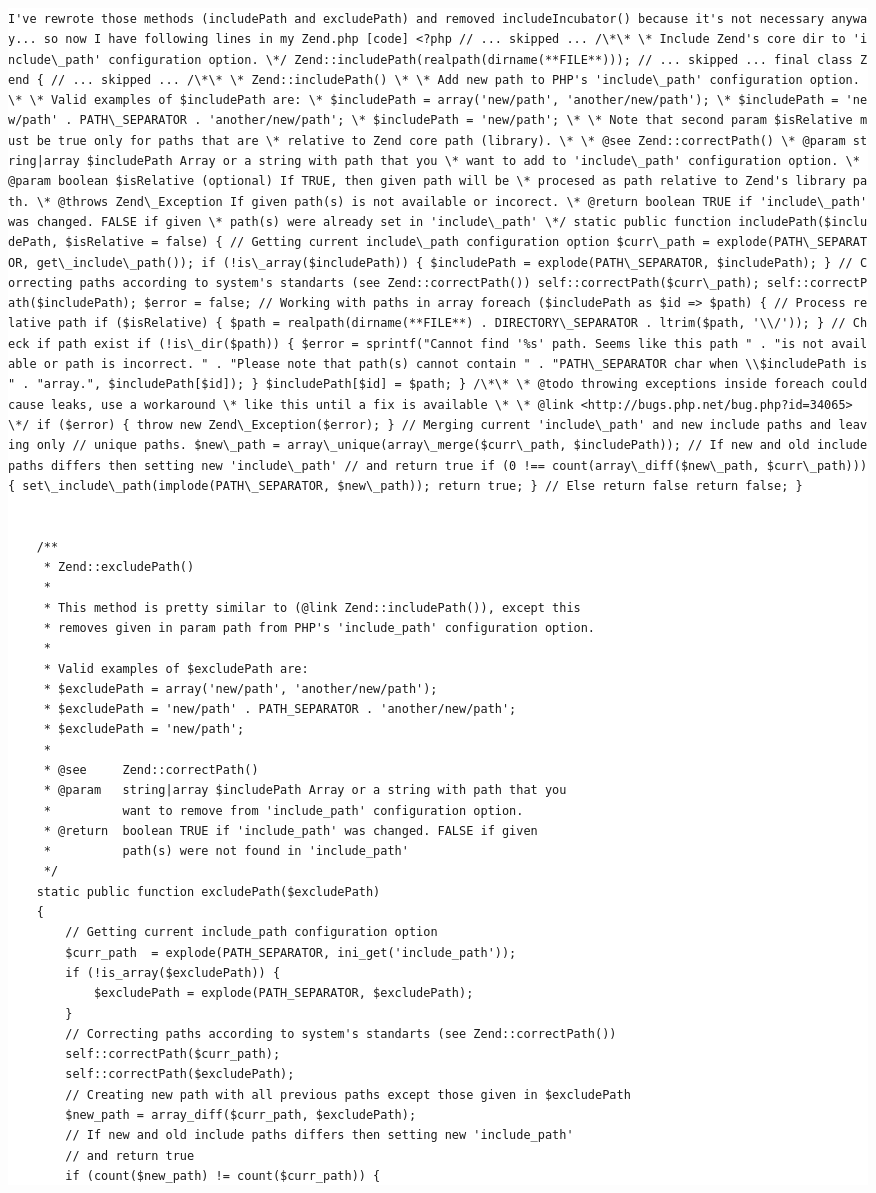 ```
I've rewrote those methods (includePath and excludePath) and removed includeIncubator() because it's not necessary anyway... so now I have following lines in my Zend.php [code] <?php // ... skipped ... /\*\* \* Include Zend's core dir to 'include\_path' configuration option. \*/ Zend::includePath(realpath(dirname(**FILE**))); // ... skipped ... final class Zend { // ... skipped ... /\*\* \* Zend::includePath() \* \* Add new path to PHP's 'include\_path' configuration option. \* \* Valid examples of $includePath are: \* $includePath = array('new/path', 'another/new/path'); \* $includePath = 'new/path' . PATH\_SEPARATOR . 'another/new/path'; \* $includePath = 'new/path'; \* \* Note that second param $isRelative must be true only for paths that are \* relative to Zend core path (library). \* \* @see Zend::correctPath() \* @param string|array $includePath Array or a string with path that you \* want to add to 'include\_path' configuration option. \* @param boolean $isRelative (optional) If TRUE, then given path will be \* procesed as path relative to Zend's library path. \* @throws Zend\_Exception If given path(s) is not available or incorect. \* @return boolean TRUE if 'include\_path' was changed. FALSE if given \* path(s) were already set in 'include\_path' \*/ static public function includePath($includePath, $isRelative = false) { // Getting current include\_path configuration option $curr\_path = explode(PATH\_SEPARATOR, get\_include\_path()); if (!is\_array($includePath)) { $includePath = explode(PATH\_SEPARATOR, $includePath); } // Correcting paths according to system's standarts (see Zend::correctPath()) self::correctPath($curr\_path); self::correctPath($includePath); $error = false; // Working with paths in array foreach ($includePath as $id => $path) { // Process relative path if ($isRelative) { $path = realpath(dirname(**FILE**) . DIRECTORY\_SEPARATOR . ltrim($path, '\\/')); } // Check if path exist if (!is\_dir($path)) { $error = sprintf("Cannot find '%s' path. Seems like this path " . "is not available or path is incorrect. " . "Please note that path(s) cannot contain " . "PATH\_SEPARATOR char when \\$includePath is " . "array.", $includePath[$id]); } $includePath[$id] = $path; } /\*\* \* @todo throwing exceptions inside foreach could cause leaks, use a workaround \* like this until a fix is available \* \* @link <http://bugs.php.net/bug.php?id=34065> \*/ if ($error) { throw new Zend\_Exception($error); } // Merging current 'include\_path' and new include paths and leaving only // unique paths. $new\_path = array\_unique(array\_merge($curr\_path, $includePath)); // If new and old include paths differs then setting new 'include\_path' // and return true if (0 !== count(array\_diff($new\_path, $curr\_path))) { set\_include\_path(implode(PATH\_SEPARATOR, $new\_path)); return true; } // Else return false return false; }

 
    /**
     * Zend::excludePath()
     *
     * This method is pretty similar to (@link Zend::includePath()), except this
     * removes given in param path from PHP's 'include_path' configuration option.
     *
     * Valid examples of $excludePath are:
     * $excludePath = array('new/path', 'another/new/path');
     * $excludePath = 'new/path' . PATH_SEPARATOR . 'another/new/path';
     * $excludePath = 'new/path';
     *
     * @see     Zend::correctPath()
     * @param   string|array $includePath Array or a string with path that you
     *          want to remove from 'include_path' configuration option.
     * @return  boolean TRUE if 'include_path' was changed. FALSE if given
     *          path(s) were not found in 'include_path'
     */
    static public function excludePath($excludePath)
    {
        // Getting current include_path configuration option
        $curr_path  = explode(PATH_SEPARATOR, ini_get('include_path'));
        if (!is_array($excludePath)) {
            $excludePath = explode(PATH_SEPARATOR, $excludePath);
        }
        // Correcting paths according to system's standarts (see Zend::correctPath())
        self::correctPath($curr_path);
        self::correctPath($excludePath);
        // Creating new path with all previous paths except those given in $excludePath
        $new_path = array_diff($curr_path, $excludePath);
        // If new and old include paths differs then setting new 'include_path'
        // and return true
        if (count($new_path) != count($curr_path)) {
```